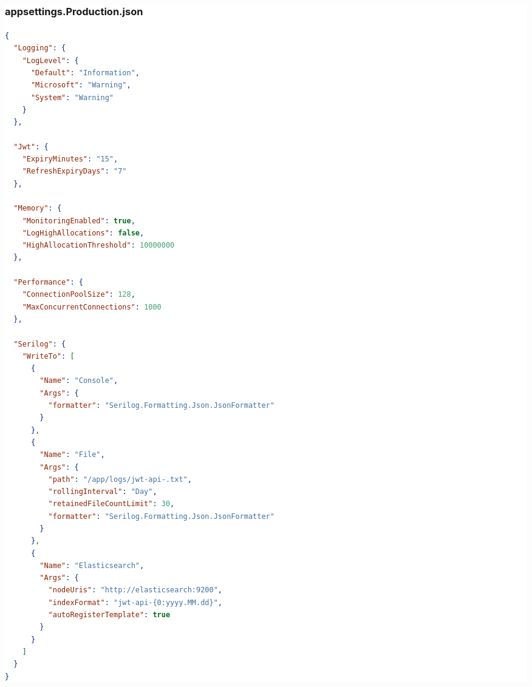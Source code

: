 
### appsettings.Production.json

```json
{
  "Logging": {
    "LogLevel": {
      "Default": "Information",
      "Microsoft": "Warning",
      "System": "Warning"
    }
  },
  
  "Jwt": {
    "ExpiryMinutes": "15",
    "RefreshExpiryDays": "7"
  },
  
  "Memory": {
    "MonitoringEnabled": true,
    "LogHighAllocations": false,
    "HighAllocationThreshold": 10000000
  },
  
  "Performance": {
    "ConnectionPoolSize": 128,
    "MaxConcurrentConnections": 1000
  },
  
  "Serilog": {
    "WriteTo": [
      {
        "Name": "Console",
        "Args": {
          "formatter": "Serilog.Formatting.Json.JsonFormatter"
        }
      },
      {
        "Name": "File",
        "Args": {
          "path": "/app/logs/jwt-api-.txt",
          "rollingInterval": "Day",
          "retainedFileCountLimit": 30,
          "formatter": "Serilog.Formatting.Json.JsonFormatter"
        }
      },
      {
        "Name": "Elasticsearch",
        "Args": {
          "nodeUris": "http://elasticsearch:9200",
          "indexFormat": "jwt-api-{0:yyyy.MM.dd}",
          "autoRegisterTemplate": true
        }
      }
    ]
  }
}
```
